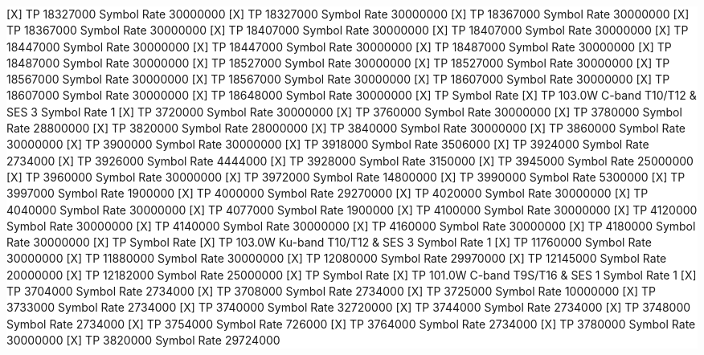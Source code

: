  [X]  TP 18327000 Symbol Rate 30000000
 [X]  TP 18327000 Symbol Rate 30000000
 [X]  TP 18367000 Symbol Rate 30000000
 [X]  TP 18367000 Symbol Rate 30000000
 [X]  TP 18407000 Symbol Rate 30000000
 [X]  TP 18407000 Symbol Rate 30000000
 [X]  TP 18447000 Symbol Rate 30000000
 [X]  TP 18447000 Symbol Rate 30000000
 [X]  TP 18487000 Symbol Rate 30000000
 [X]  TP 18487000 Symbol Rate 30000000
 [X]  TP 18527000 Symbol Rate 30000000
 [X]  TP 18527000 Symbol Rate 30000000
 [X]  TP 18567000 Symbol Rate 30000000
 [X]  TP 18567000 Symbol Rate 30000000
 [X]  TP 18607000 Symbol Rate 30000000
 [X]  TP 18607000 Symbol Rate 30000000
 [X]  TP 18648000 Symbol Rate 30000000
 [X]  TP  Symbol Rate 
 [X]  TP 103.0W C-band T10/T12 &amp; SES 3 Symbol Rate 1
 [X]  TP 3720000 Symbol Rate 30000000
 [X]  TP 3760000 Symbol Rate 30000000
 [X]  TP 3780000 Symbol Rate 28800000
 [X]  TP 3820000 Symbol Rate 28000000
 [X]  TP 3840000 Symbol Rate 30000000
 [X]  TP 3860000 Symbol Rate 30000000
 [X]  TP 3900000 Symbol Rate 30000000
 [X]  TP 3918000 Symbol Rate 3506000
 [X]  TP 3924000 Symbol Rate 2734000
 [X]  TP 3926000 Symbol Rate 4444000
 [X]  TP 3928000 Symbol Rate 3150000
 [X]  TP 3945000 Symbol Rate 25000000
 [X]  TP 3960000 Symbol Rate 30000000
 [X]  TP 3972000 Symbol Rate 14800000
 [X]  TP 3990000 Symbol Rate 5300000
 [X]  TP 3997000 Symbol Rate 1900000
 [X]  TP 4000000 Symbol Rate 29270000
 [X]  TP 4020000 Symbol Rate 30000000
 [X]  TP 4040000 Symbol Rate 30000000
 [X]  TP 4077000 Symbol Rate 1900000
 [X]  TP 4100000 Symbol Rate 30000000
 [X]  TP 4120000 Symbol Rate 30000000
 [X]  TP 4140000 Symbol Rate 30000000
 [X]  TP 4160000 Symbol Rate 30000000
 [X]  TP 4180000 Symbol Rate 30000000
 [X]  TP  Symbol Rate 
 [X]  TP 103.0W Ku-band T10/T12 &amp; SES 3 Symbol Rate 1
 [X]  TP 11760000 Symbol Rate 30000000
 [X]  TP 11880000 Symbol Rate 30000000
 [X]  TP 12080000 Symbol Rate 29970000
 [X]  TP 12145000 Symbol Rate 20000000
 [X]  TP 12182000 Symbol Rate 25000000
 [X]  TP  Symbol Rate 
 [X]  TP 101.0W C-band T9S/T16 &amp; SES 1 Symbol Rate 1
 [X]  TP 3704000 Symbol Rate 2734000
 [X]  TP 3708000 Symbol Rate 2734000
 [X]  TP 3725000 Symbol Rate 10000000
 [X]  TP 3733000 Symbol Rate 2734000
 [X]  TP 3740000 Symbol Rate 32720000
 [X]  TP 3744000 Symbol Rate 2734000
 [X]  TP 3748000 Symbol Rate 2734000
 [X]  TP 3754000 Symbol Rate 726000
 [X]  TP 3764000 Symbol Rate 2734000
 [X]  TP 3780000 Symbol Rate 30000000
 [X]  TP 3820000 Symbol Rate 29724000